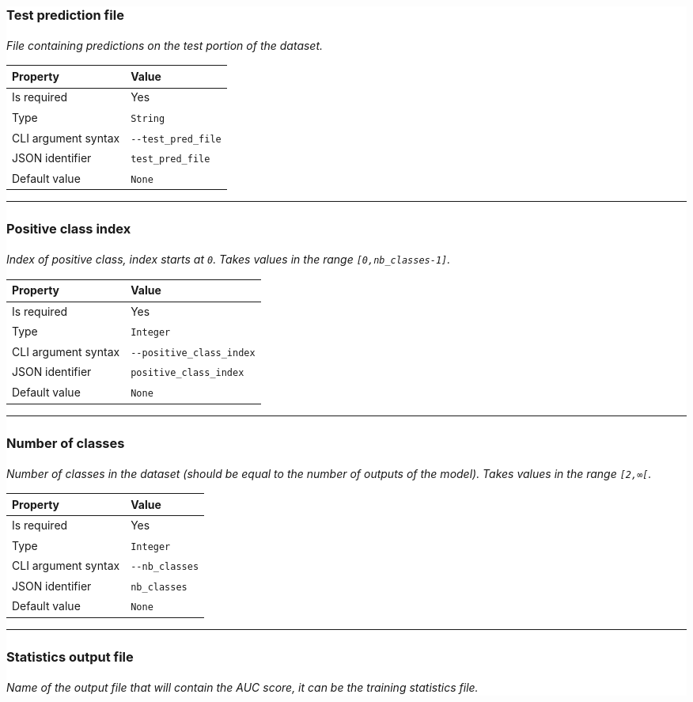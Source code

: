 ### Test prediction file

*File containing predictions on the test portion of the dataset.*

|  **Property**           | **Value**           |
|:------------------------|:--------------------|
| Is required             | Yes                 |
| Type                    | `String`            |
| CLI argument syntax     | `--test_pred_file`  | 
| JSON identifier         | `test_pred_file`    |
| Default value           | `None`              |

---

### Positive class index
*Index of positive class, index starts at `0`. Takes values in the range `[0,nb_classes-1]`.*

|  **Property**           | **Value**               |
|:------------------------|:------------------------|
| Is required             | Yes                     |
| Type                    | `Integer`               |
| CLI argument syntax     | `--positive_class_index`|
| JSON identifier         | `positive_class_index`  |
| Default value           | `None`                  |

---

### Number of classes
*Number of classes in the dataset (should be equal to the number of outputs of the model). Takes values in the range `[2,∞[`.*

|  **Property**           | **Value**           |
|:------------------------|:--------------------|
| Is required             | Yes                 |
| Type                    | `Integer`           |
| CLI argument syntax     | `--nb_classes`      |
| JSON identifier         | `nb_classes`        |
| Default value           | `None`              |

---

### Statistics output file
*Name of the output file that will contain the AUC score, it can be the training statistics file.*
